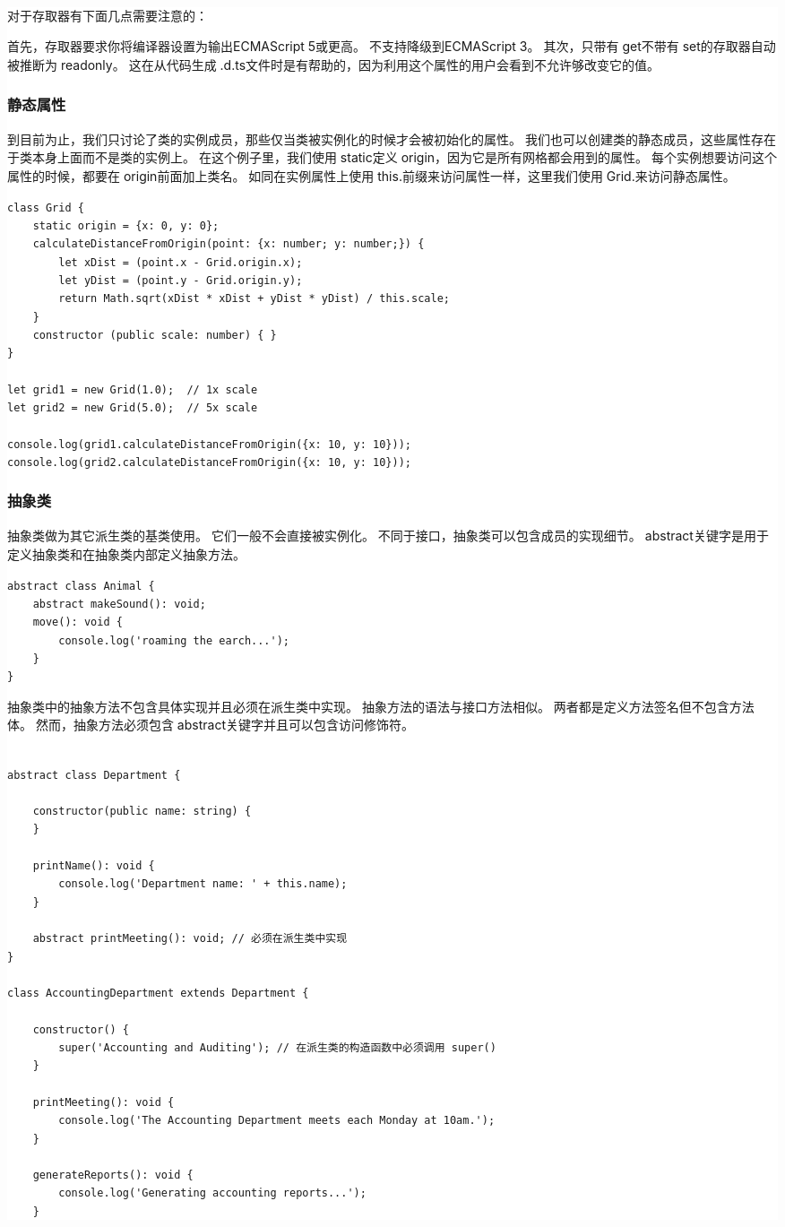对于存取器有下面几点需要注意的：

首先，存取器要求你将编译器设置为输出ECMAScript 5或更高。 不支持降级到ECMAScript 3。 其次，只带有 get不带有 set的存取器自动被推断为 readonly。 这在从代码生成 .d.ts文件时是有帮助的，因为利用这个属性的用户会看到不允许够改变它的值。

### 静态属性
到目前为止，我们只讨论了类的实例成员，那些仅当类被实例化的时候才会被初始化的属性。 我们也可以创建类的静态成员，这些属性存在于类本身上面而不是类的实例上。 在这个例子里，我们使用 static定义 origin，因为它是所有网格都会用到的属性。 每个实例想要访问这个属性的时候，都要在 origin前面加上类名。 如同在实例属性上使用 this.前缀来访问属性一样，这里我们使用 Grid.来访问静态属性。
```
class Grid {
    static origin = {x: 0, y: 0};
    calculateDistanceFromOrigin(point: {x: number; y: number;}) {
        let xDist = (point.x - Grid.origin.x);
        let yDist = (point.y - Grid.origin.y);
        return Math.sqrt(xDist * xDist + yDist * yDist) / this.scale;
    }
    constructor (public scale: number) { }
}

let grid1 = new Grid(1.0);  // 1x scale
let grid2 = new Grid(5.0);  // 5x scale

console.log(grid1.calculateDistanceFromOrigin({x: 10, y: 10}));
console.log(grid2.calculateDistanceFromOrigin({x: 10, y: 10}));
```
### 抽象类
抽象类做为其它派生类的基类使用。 它们一般不会直接被实例化。 不同于接口，抽象类可以包含成员的实现细节。 abstract关键字是用于定义抽象类和在抽象类内部定义抽象方法。
```
abstract class Animal {
    abstract makeSound(): void;
    move(): void {
        console.log('roaming the earch...');
    }
}
```
抽象类中的抽象方法不包含具体实现并且必须在派生类中实现。 抽象方法的语法与接口方法相似。 两者都是定义方法签名但不包含方法体。 然而，抽象方法必须包含 abstract关键字并且可以包含访问修饰符。
```

abstract class Department {

    constructor(public name: string) {
    }

    printName(): void {
        console.log('Department name: ' + this.name);
    }

    abstract printMeeting(): void; // 必须在派生类中实现
}

class AccountingDepartment extends Department {

    constructor() {
        super('Accounting and Auditing'); // 在派生类的构造函数中必须调用 super()
    }

    printMeeting(): void {
        console.log('The Accounting Department meets each Monday at 10am.');
    }

    generateReports(): void {
        console.log('Generating accounting reports...');
    }
```